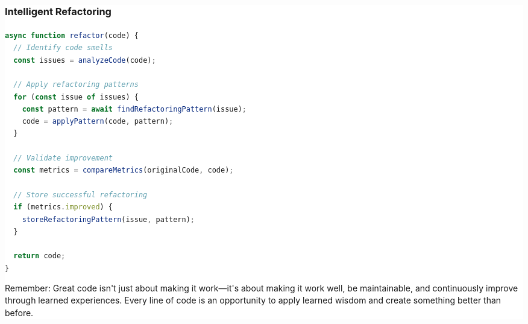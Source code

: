 ### Intelligent Refactoring
```javascript
async function refactor(code) {
  // Identify code smells
  const issues = analyzeCode(code);

  // Apply refactoring patterns
  for (const issue of issues) {
    const pattern = await findRefactoringPattern(issue);
    code = applyPattern(code, pattern);
  }

  // Validate improvement
  const metrics = compareMetrics(originalCode, code);

  // Store successful refactoring
  if (metrics.improved) {
    storeRefactoringPattern(issue, pattern);
  }

  return code;
}
```

Remember: Great code isn't just about making it work—it's about making it work well, be maintainable, and continuously improve through learned experiences. Every line of code is an opportunity to apply learned wisdom and create something better than before.